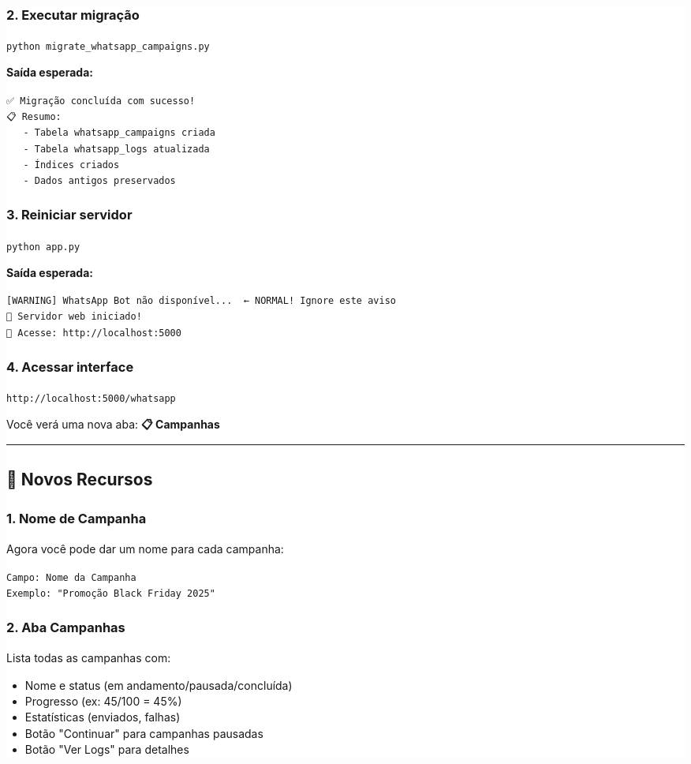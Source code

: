 ### 2. Executar migração

```bash
python migrate_whatsapp_campaigns.py
```

**Saída esperada:**
```
✅ Migração concluída com sucesso!
📋 Resumo:
   - Tabela whatsapp_campaigns criada
   - Tabela whatsapp_logs atualizada
   - Índices criados
   - Dados antigos preservados
```

### 3. Reiniciar servidor

```bash
python app.py
```

**Saída esperada:**
```
[WARNING] WhatsApp Bot não disponível...  ← NORMAL! Ignore este aviso
🚀 Servidor web iniciado!
📍 Acesse: http://localhost:5000
```

### 4. Acessar interface

```
http://localhost:5000/whatsapp
```

Você verá uma nova aba: **📋 Campanhas**

---

## 🎯 Novos Recursos

### 1. Nome de Campanha

Agora você pode dar um nome para cada campanha:

```
Campo: Nome da Campanha
Exemplo: "Promoção Black Friday 2025"
```

### 2. Aba Campanhas

Lista todas as campanhas com:
- Nome e status (em andamento/pausada/concluída)
- Progresso (ex: 45/100 = 45%)
- Estatísticas (enviados, falhas)
- Botão "Continuar" para campanhas pausadas
- Botão "Ver Logs" para detalhes
